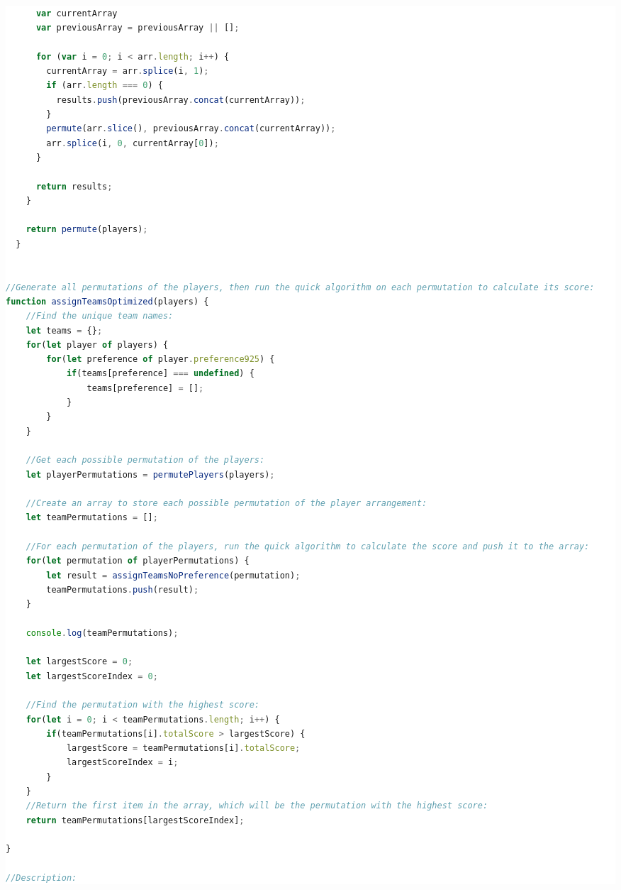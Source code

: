 ```javascript
      var currentArray
      var previousArray = previousArray || [];
  
      for (var i = 0; i < arr.length; i++) {
        currentArray = arr.splice(i, 1);
        if (arr.length === 0) {
          results.push(previousArray.concat(currentArray));
        }
        permute(arr.slice(), previousArray.concat(currentArray));
        arr.splice(i, 0, currentArray[0]);
      }
  
      return results;
    }
  
    return permute(players);
  }


//Generate all permutations of the players, then run the quick algorithm on each permutation to calculate its score:
function assignTeamsOptimized(players) {
    //Find the unique team names:
    let teams = {};
    for(let player of players) {
        for(let preference of player.preference925) {
            if(teams[preference] === undefined) {
                teams[preference] = [];
            }
        }
    }

    //Get each possible permutation of the players:
    let playerPermutations = permutePlayers(players);

    //Create an array to store each possible permutation of the player arrangement:
    let teamPermutations = [];

    //For each permutation of the players, run the quick algorithm to calculate the score and push it to the array:
    for(let permutation of playerPermutations) {
        let result = assignTeamsNoPreference(permutation);
        teamPermutations.push(result);
    }

    console.log(teamPermutations);
    
    let largestScore = 0;
    let largestScoreIndex = 0;

    //Find the permutation with the highest score:
    for(let i = 0; i < teamPermutations.length; i++) {
        if(teamPermutations[i].totalScore > largestScore) {
            largestScore = teamPermutations[i].totalScore;
            largestScoreIndex = i;
        }
    }
    //Return the first item in the array, which will be the permutation with the highest score:
    return teamPermutations[largestScoreIndex];

}

//Description:
```